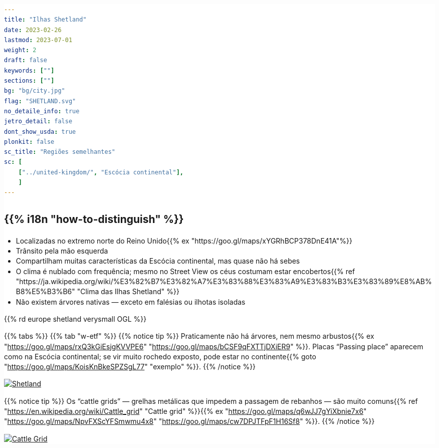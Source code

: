 ```yaml
---
title: "Ilhas Shetland"
date: 2023-02-26
lastmod: 2023-07-01
weight: 2
draft: false
keywords: [""]
sections: [""]
bg: "bg/city.jpg"
flag: "SHETLAND.svg"
no_detaile_info: true
jetro_detail: false
dont_show_usda: true
plonkit: false
sc_title: "Regiões semelhantes"
sc: [
    ["../united-kingdom/", "Escócia continental"],
    ]
---
```


<div class="main-desciption country-description">
    <h2 class="section-title">{{% i18n "how-to-distinguish" %}}</h2>
    <ul class="rule-list">
        <li>Localizadas no extremo norte do Reino Unido{{% ex "https://goo.gl/maps/xYGRhBCP378DnE41A"%}}</li>
        <li>Trânsito pela <span class="quiz">mão esquerda</span></li>
        <li>Compartilham muitas características da Escócia continental, mas quase não há sebes</li>
        <li class="no-evidence">O clima é nublado com frequência; mesmo no Street View os céus costumam estar encobertos{{% ref "https://ja.wikipedia.org/wiki/%E3%82%B7%E3%82%A7%E3%83%88%E3%83%A9%E3%83%B3%E3%83%89%E8%AB%B8%E5%B3%B6" "Clima das Ilhas Shetland" %}}</li>
        <li class="no-evidence">Não existem árvores nativas — exceto em falésias ou ilhotas isoladas</li>
    </ul>
    {{% rd europe shetland verysmall OGL %}}
</div>

{{% tabs %}}
{{% tab "w-etf" %}}
{{% notice tip %}}
Praticamente não há árvores, nem mesmo arbustos{{% ex "https://goo.gl/maps/rxQ3kGiEsjgKVVPE6" "https://goo.gl/maps/bCSF9qFXTTjDXiER9" %}}. Placas “Passing place” aparecem como na Escócia continental; se vir muito rochedo exposto, pode estar no continente{{% goto "https://goo.gl/maps/KoisKnBkeSPZSgL77" "exemplo" %}}.
{{% /notice %}}
<div class="googlemap-if">
<a data-flickr-embed="true" href="https://www.flickr.com/photos/flambard/26650992864/" title="Shetland"><img src="https://live.staticflickr.com/7303/26650992864_2b9ec21988_z.jpg" width="640" height="428" alt="Shetland"/></a><script async src="//embedr.flickr.com/assets/client-code.js" charset="utf-8"></script>
</div>

{{% notice tip %}}
Os “cattle grids” — grelhas metálicas que impedem a passagem de rebanhos — são muito comuns{{% ref "https://en.wikipedia.org/wiki/Cattle_grid" "Cattle grid" %}}{{% ex "https://goo.gl/maps/q6wJJ7gYiXbnie7x6" "https://goo.gl/maps/NpvFXScYFSmwmu4x8" "https://goo.gl/maps/cw7DPJTFpF1H16Sf8" %}}.
{{% /notice %}}
<div class="googlemap-if">
<a data-flickr-embed="true" href="https://www.flickr.com/photos/falkirkbairn/47849548081/in/photolist-2mJ9s7W-2fUirAi-QFNUw8-qDPhiB-cG6B5-9FkiGt-voKnmA-weXbyM-2mJbGJD-28xe9-2wmcFR-9PJtwz-etMVu9-35PNRR-etJxHR-2gjgvqi/" title="Cattle Grid"><img src="https://live.staticflickr.com/65535/47849548081_8a69c6beb4_z.jpg" width="640" height="459" alt="Cattle Grid"/></a><script async src="//embedr.flickr.com/assets/client-code.js" charset="utf-8"></script>
</div>
